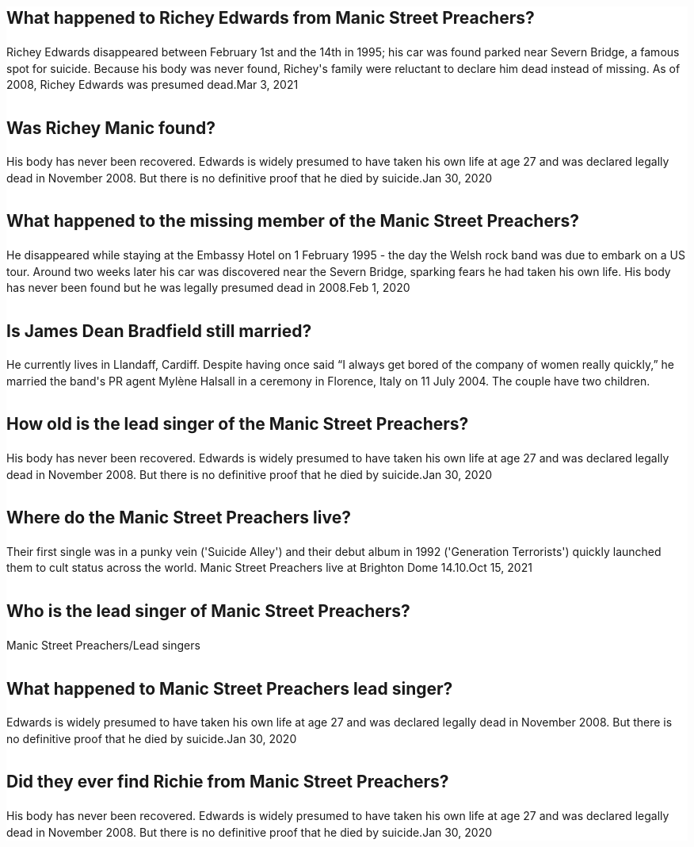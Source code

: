 ## What happened to Richey Edwards from Manic Street Preachers?
Richey Edwards disappeared between February 1st and the 14th in 1995; his car was found parked near Severn Bridge, a famous spot for suicide. Because his body was never found, Richey's family were reluctant to declare him dead instead of missing. As of 2008, Richey Edwards was presumed dead.Mar 3, 2021

## Was Richey Manic found?
His body has never been recovered. Edwards is widely presumed to have taken his own life at age 27 and was declared legally dead in November 2008. But there is no definitive proof that he died by suicide.Jan 30, 2020

## What happened to the missing member of the Manic Street Preachers?
He disappeared while staying at the Embassy Hotel on 1 February 1995 - the day the Welsh rock band was due to embark on a US tour. Around two weeks later his car was discovered near the Severn Bridge, sparking fears he had taken his own life. His body has never been found but he was legally presumed dead in 2008.Feb 1, 2020

## Is James Dean Bradfield still married?
He currently lives in Llandaff, Cardiff. Despite having once said “I always get bored of the company of women really quickly,” he married the band's PR agent Mylène Halsall in a ceremony in Florence, Italy on 11 July 2004. The couple have two children.

## How old is the lead singer of the Manic Street Preachers?
His body has never been recovered. Edwards is widely presumed to have taken his own life at age 27 and was declared legally dead in November 2008. But there is no definitive proof that he died by suicide.Jan 30, 2020

## Where do the Manic Street Preachers live?
Their first single was in a punky vein ('Suicide Alley') and their debut album in 1992 ('Generation Terrorists') quickly launched them to cult status across the world. Manic Street Preachers live at Brighton Dome 14.10.Oct 15, 2021

## Who is the lead singer of Manic Street Preachers?
Manic Street Preachers/Lead singers

## What happened to Manic Street Preachers lead singer?
Edwards is widely presumed to have taken his own life at age 27 and was declared legally dead in November 2008. But there is no definitive proof that he died by suicide.Jan 30, 2020

## Did they ever find Richie from Manic Street Preachers?
His body has never been recovered. Edwards is widely presumed to have taken his own life at age 27 and was declared legally dead in November 2008. But there is no definitive proof that he died by suicide.Jan 30, 2020
